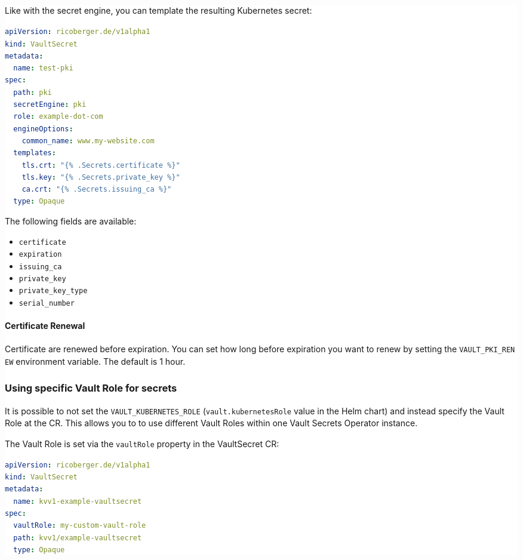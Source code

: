 Like with the secret engine, you can template the resulting Kubernetes secret:

```yaml
apiVersion: ricoberger.de/v1alpha1
kind: VaultSecret
metadata:
  name: test-pki
spec:
  path: pki
  secretEngine: pki
  role: example-dot-com
  engineOptions:
    common_name: www.my-website.com
  templates:
    tls.crt: "{% .Secrets.certificate %}"
    tls.key: "{% .Secrets.private_key %}"
    ca.crt: "{% .Secrets.issuing_ca %}"
  type: Opaque
```

The following fields are available:

- `certificate`
- `expiration`
- `issuing_ca`
- `private_key`
- `private_key_type`
- `serial_number`

#### Certificate Renewal

Certificate are renewed before expiration. You can set how long before
expiration you want to renew by setting the `VAULT_PKI_RENEW` environment
variable. The default is 1 hour.

### Using specific Vault Role for secrets

It is possible to not set the `VAULT_KUBERNETES_ROLE` (`vault.kubernetesRole`
value in the Helm chart) and instead specify the Vault Role at the CR. This
allows you to to use different Vault Roles within one Vault Secrets Operator
instance.

The Vault Role is set via the `vaultRole` property in the VaultSecret CR:

```yaml
apiVersion: ricoberger.de/v1alpha1
kind: VaultSecret
metadata:
  name: kvv1-example-vaultsecret
spec:
  vaultRole: my-custom-vault-role
  path: kvv1/example-vaultsecret
  type: Opaque
```

